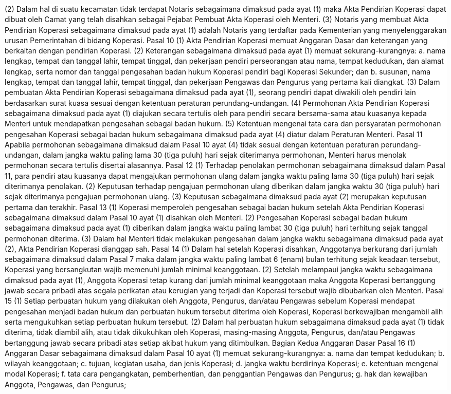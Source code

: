 (2) Dalam hal di suatu kecamatan tidak terdapat Notaris sebagaimana dimaksud pada ayat (1) maka Akta Pendirian Koperasi dapat dibuat oleh Camat yang telah disahkan sebagai Pejabat Pembuat Akta Koperasi oleh Menteri.
(3) Notaris yang membuat Akta Pendirian Koperasi sebagaimana dimaksud pada ayat (1) adalah Notaris yang terdaftar pada Kementerian yang menyelenggarakan urusan Pemerintahan di bidang Koperasi.
Pasal 10
(1) Akta Pendirian Koperasi memuat Anggaran Dasar dan keterangan yang berkaitan dengan pendirian Koperasi.
(2) Keterangan sebagaimana dimaksud pada ayat (1) memuat sekurang-kurangnya:
a. nama lengkap, tempat dan tanggal lahir, tempat tinggal, dan pekerjaan pendiri perseorangan atau nama, tempat kedudukan, dan alamat lengkap, serta nomor dan tanggal pengesahan badan hukum Koperasi pendiri bagi Koperasi Sekunder; dan
b. susunan, nama lengkap, tempat dan tanggal lahir, tempat tinggal, dan pekerjaan Pengawas dan Pengurus yang pertama kali diangkat.
(3) Dalam pembuatan Akta Pendirian Koperasi sebagaimana dimaksud pada ayat (1), seorang pendiri dapat diwakili oleh pendiri lain berdasarkan surat kuasa sesuai dengan ketentuan peraturan perundang-undangan.
(4) Permohonan Akta Pendirian Koperasi sebagaimana dimaksud pada ayat (1) diajukan secara tertulis oleh para pendiri secara bersama-sama atau kuasanya kepada Menteri untuk mendapatkan pengesahan sebagai badan hukum.
(5) Ketentuan mengenai tata cara dan persyaratan permohonan pengesahan Koperasi sebagai badan hukum sebagaimana dimaksud pada ayat (4) diatur dalam Peraturan Menteri.
Pasal 11
Apabila permohonan sebagaimana dimaksud dalam Pasal 10 ayat (4) tidak sesuai dengan ketentuan peraturan perundang- undangan, dalam jangka waktu paling lama 30 (tiga puluh) hari sejak diterimanya permohonan, Menteri harus menolak permohonan secara tertulis disertai alasannya.
Pasal 12
(1) Terhadap penolakan permohonan sebagaimana dimaksud dalam Pasal 11, para pendiri atau kuasanya dapat mengajukan permohonan ulang dalam jangka waktu paling lama 30 (tiga puluh) hari sejak diterimanya penolakan.
(2) Keputusan terhadap pengajuan permohonan ulang diberikan dalam jangka waktu 30 (tiga puluh) hari sejak diterimanya pengajuan permohonan ulang.
(3) Keputusan sebagaimana dimaksud pada ayat (2) merupakan keputusan pertama dan terakhir.
Pasal 13
(1) Koperasi memperoleh pengesahan sebagai badan hukum setelah Akta Pendirian Koperasi sebagaimana dimaksud dalam Pasal 10 ayat (1) disahkan oleh Menteri.
(2) Pengesahan Koperasi sebagai badan hukum sebagaimana dimaksud pada ayat (1) diberikan dalam jangka waktu paling lambat 30 (tiga puluh) hari terhitung sejak tanggal permohonan diterima.
(3) Dalam hal Menteri tidak melakukan pengesahan dalam jangka waktu sebagaimana dimaksud pada ayat (2), Akta Pendirian Koperasi dianggap sah.
Pasal 14
(1) Dalam hal setelah Koperasi disahkan, Anggotanya berkurang dari jumlah sebagaimana dimaksud dalam Pasal 7 maka dalam jangka waktu paling lambat 6 (enam) bulan terhitung sejak keadaan tersebut, Koperasi yang bersangkutan wajib memenuhi jumlah minimal keanggotaan.
(2) Setelah melampaui jangka waktu sebagaimana dimaksud pada ayat (1), Anggota Koperasi tetap kurang dari jumlah minimal keanggotaan maka Anggota Koperasi bertanggung jawab secara pribadi atas segala perikatan atau kerugian yang terjadi dan Koperasi tersebut wajib dibubarkan oleh Menteri.
Pasal 15
(1) Setiap perbuatan hukum yang dilakukan oleh Anggota, Pengurus, dan/atau Pengawas sebelum Koperasi mendapat pengesahan menjadi badan hukum dan perbuatan hukum tersebut diterima oleh Koperasi, Koperasi berkewajiban mengambil alih serta mengukuhkan setiap perbuatan hukum tersebut.
(2) Dalam hal perbuatan hukum sebagaimana dimaksud pada ayat (1) tidak diterima, tidak diambil alih, atau tidak dikukuhkan oleh Koperasi, masing-masing Anggota, Pengurus, dan/atau Pengawas bertanggung jawab secara pribadi atas setiap akibat hukum yang ditimbulkan.
Bagian Kedua Anggaran Dasar
Pasal 16
(1) Anggaran Dasar sebagaimana dimaksud dalam Pasal 10 ayat (1) memuat sekurang-kurangnya:
a. nama dan tempat kedudukan;
b. wilayah keanggotaan;
c. tujuan, kegiatan usaha, dan jenis Koperasi;
d. jangka waktu berdirinya Koperasi;
e. ketentuan mengenai modal Koperasi;
f. tata cara pengangkatan, pemberhentian, dan penggantian Pengawas dan Pengurus;
g. hak dan kewajiban Anggota, Pengawas, dan Pengurus;